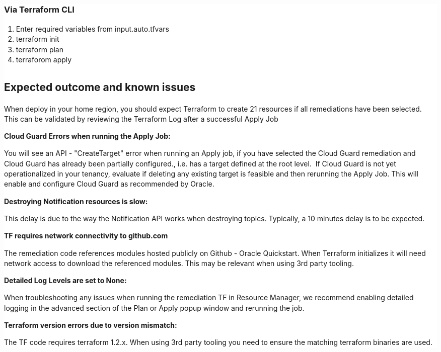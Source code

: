 ### Via Terraform CLI
1. Enter required variables from input.auto.tfvars
1. terraform init
1. terraform plan
1. terraforom apply

## Expected outcome and known issues

When deploy in your home region, you should expect Terraform to create 21 resources if all remediations have been selected. This can be validated by reviewing the Terraform Log after a successful Apply Job

**Cloud Guard Errors when running the Apply Job:**

You will see an API - "CreateTarget" error when running an Apply job, if you have selected the Cloud Guard remediation and Cloud Guard has already been partially configured., i.e. has a target defined at the root level.  If Cloud Guard is not yet operationalized in your tenancy, evaluate if deleting any existing target is feasible and then rerunning the Apply Job. This will enable and configure Cloud Guard as recommended by Oracle.

**Destroying Notification resources is slow:**

This delay is due to the way the Notification API works when destroying topics. Typically, a 10 minutes delay is to be expected.

**TF requires network connectivity to github.com**

The remediation code references modules hosted publicly on Github - Oracle Quickstart. When Terraform initializes it will need network access to download the referenced modules. This may be relevant when using 3rd party tooling.

**Detailed Log Levels are set to None:**

When troubleshooting any issues when running the remediation TF in Resource Manager, we recommend enabling detailed logging in the advanced section of the Plan or Apply popup window and rerunning the job.

**Terraform version errors due to version mismatch:**

The TF code requires terraform 1.2.x. When using 3rd party tooling you need to ensure the matching terraform binaries are used.
